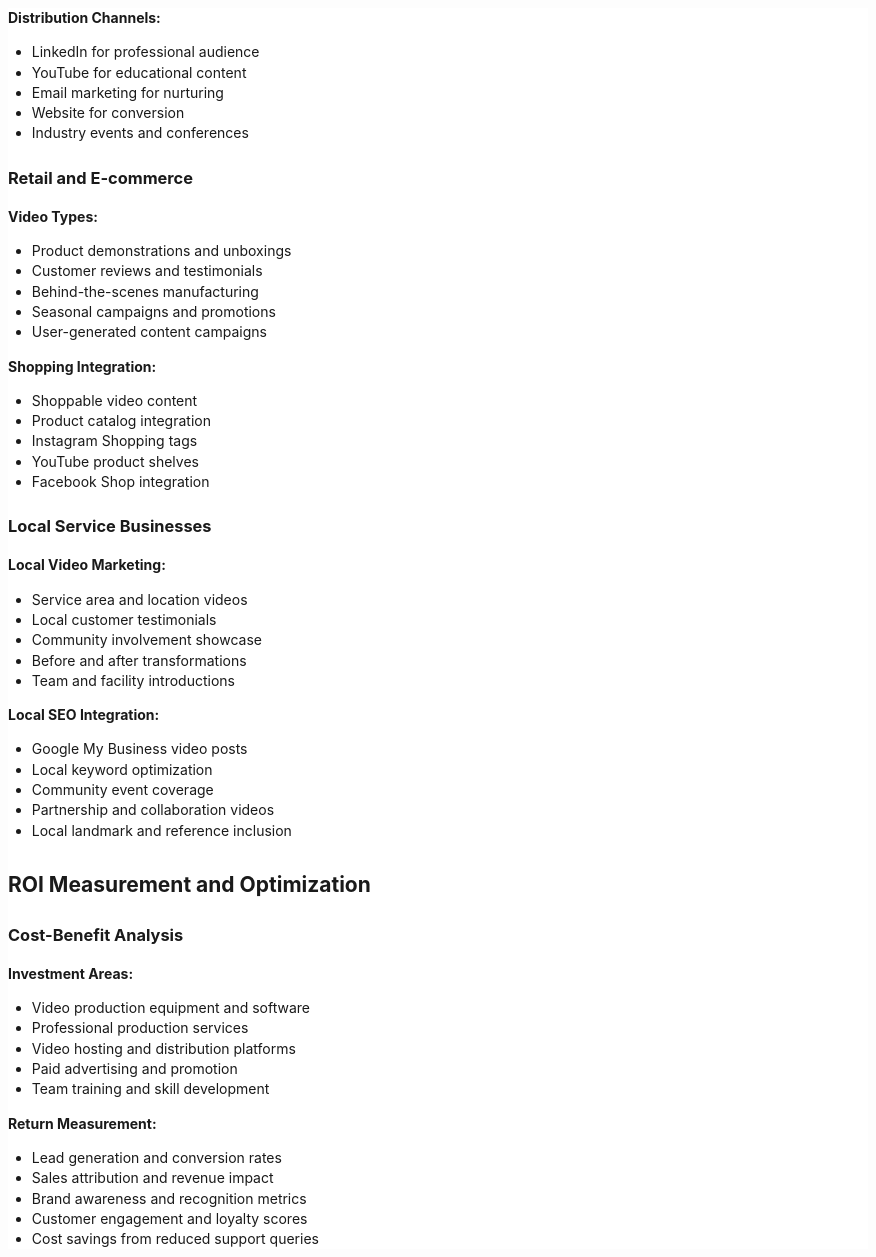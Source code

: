 **Distribution Channels:**
- LinkedIn for professional audience
- YouTube for educational content
- Email marketing for nurturing
- Website for conversion
- Industry events and conferences

### Retail and E-commerce
**Video Types:**
- Product demonstrations and unboxings
- Customer reviews and testimonials
- Behind-the-scenes manufacturing
- Seasonal campaigns and promotions
- User-generated content campaigns

**Shopping Integration:**
- Shoppable video content
- Product catalog integration
- Instagram Shopping tags
- YouTube product shelves
- Facebook Shop integration

### Local Service Businesses
**Local Video Marketing:**
- Service area and location videos
- Local customer testimonials
- Community involvement showcase
- Before and after transformations
- Team and facility introductions

**Local SEO Integration:**
- Google My Business video posts
- Local keyword optimization
- Community event coverage
- Partnership and collaboration videos
- Local landmark and reference inclusion

## ROI Measurement and Optimization

### Cost-Benefit Analysis
**Investment Areas:**
- Video production equipment and software
- Professional production services
- Video hosting and distribution platforms
- Paid advertising and promotion
- Team training and skill development

**Return Measurement:**
- Lead generation and conversion rates
- Sales attribution and revenue impact
- Brand awareness and recognition metrics
- Customer engagement and loyalty scores
- Cost savings from reduced support queries
